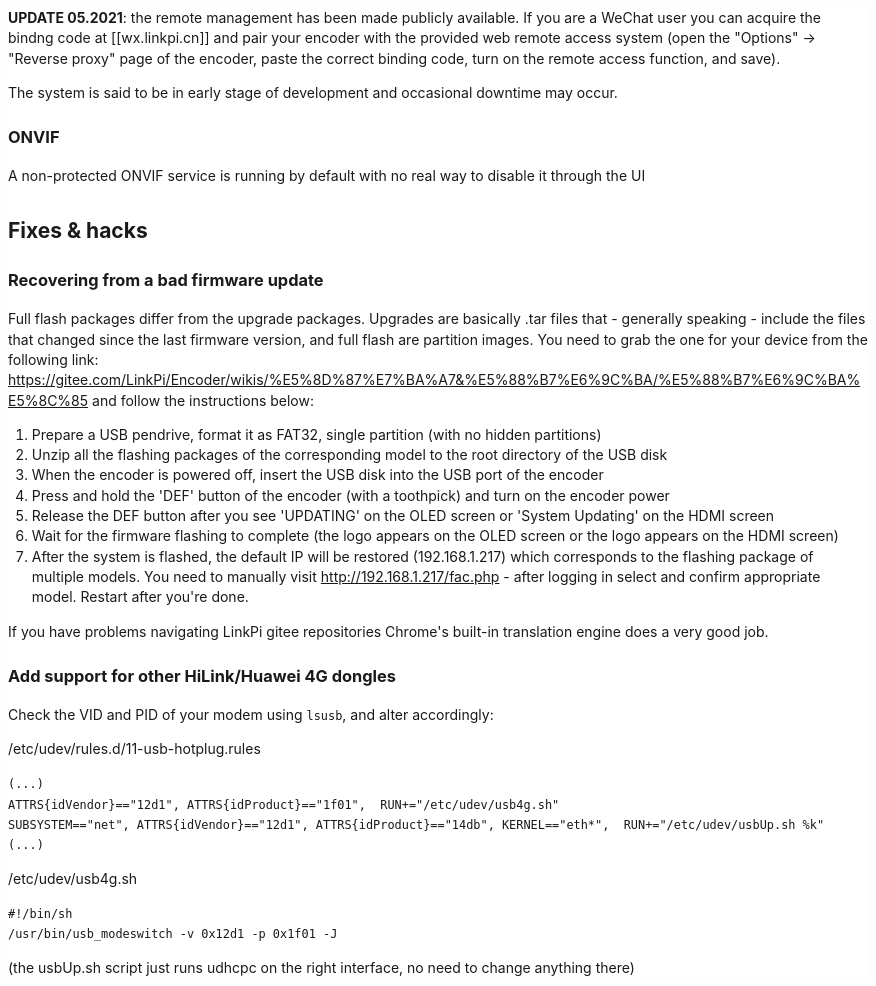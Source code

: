 **UPDATE 05.2021**: the remote management has been made publicly available. If you are a WeChat user you can acquire the bindng code at [[wx.linkpi.cn]] and pair your encoder with the provided web remote access system (open the "Options" -> "Reverse proxy" page of the encoder, paste the correct binding code, turn on the remote access function, and save). 

The system is said to be in early stage of development and occasional downtime may occur.

### ONVIF
A non-protected ONVIF service is running by default with no real way to disable it through the UI

## Fixes & hacks

### Recovering from a bad firmware update 

Full flash packages differ from the upgrade packages. Upgrades are basically .tar files that - generally speaking - include the files that changed since the last firmware version, and full flash are partition images. You need to grab the one for your device from the following link: 
 https://gitee.com/LinkPi/Encoder/wikis/%E5%8D%87%E7%BA%A7&%E5%88%B7%E6%9C%BA/%E5%88%B7%E6%9C%BA%E5%8C%85 
and follow the instructions below:

1. Prepare a USB pendrive, format it as FAT32, single partition (with no hidden partitions)
2. Unzip all the flashing packages of the corresponding model to the root directory of the USB disk
3. When the encoder is powered off, insert the USB disk into the USB port of the encoder
4. Press and hold the 'DEF' button of the encoder (with a toothpick) and turn on the encoder power
5. Release the DEF button after you see 'UPDATING' on the OLED screen or 'System Updating' on the HDMI screen
6. Wait for the firmware flashing to complete (the logo appears on the OLED screen or the logo appears on the HDMI screen)
7. After the system is flashed, the default IP will be restored (192.168.1.217) which corresponds to the flashing package of multiple models. You need to manually visit http://192.168.1.217/fac.php - after logging in select and confirm appropriate model. Restart after you're done.

If you have problems navigating LinkPi gitee repositories Chrome's built-in translation engine does a very good job.

### Add support for other HiLink/Huawei 4G dongles

Check the VID and PID of your modem using `lsusb`, and alter accordingly:

/etc/udev/rules.d/11-usb-hotplug.rules
```
(...)
ATTRS{idVendor}=="12d1", ATTRS{idProduct}=="1f01",  RUN+="/etc/udev/usb4g.sh"
SUBSYSTEM=="net", ATTRS{idVendor}=="12d1", ATTRS{idProduct}=="14db", KERNEL=="eth*",  RUN+="/etc/udev/usbUp.sh %k"
(...)
```
/etc/udev/usb4g.sh
```
#!/bin/sh
/usr/bin/usb_modeswitch -v 0x12d1 -p 0x1f01 -J
```
(the usbUp.sh script just runs udhcpc on the right interface, no need to change anything there)

